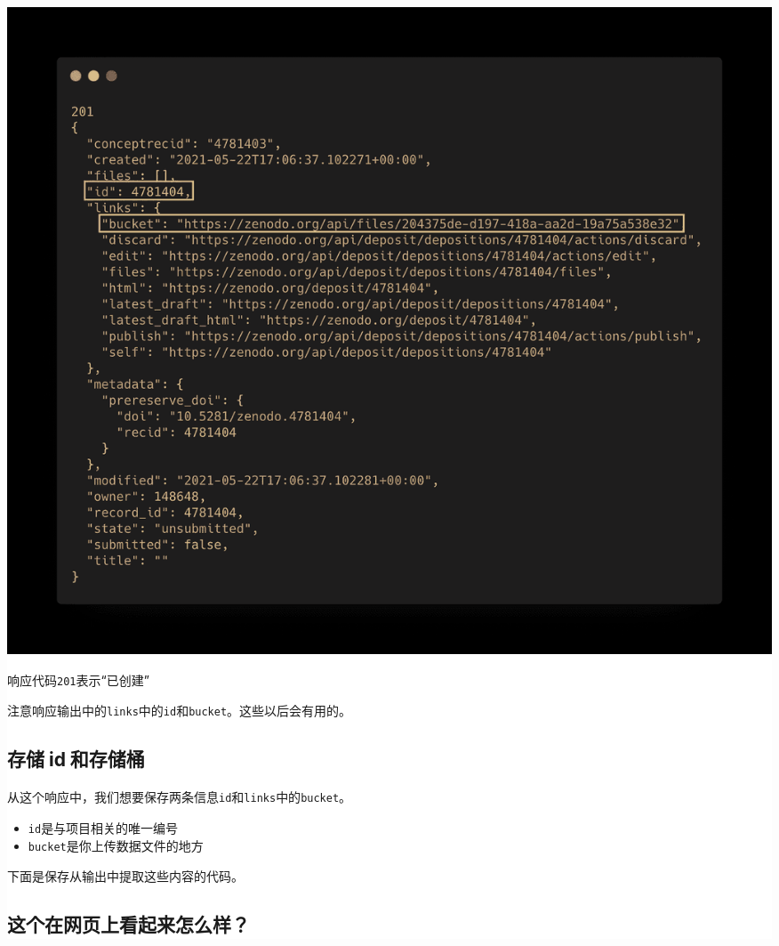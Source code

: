 ![](img/94cb2d9f43c3359ab2224c6f12593545.png)

响应代码`201`表示“已创建”

注意响应输出中的`links`中的`id`和`bucket`。这些以后会有用的。

## **存储 id 和存储桶**

从这个响应中，我们想要保存两条信息`id`和`links`中的`bucket`。

*   `id`是与项目相关的唯一编号
*   `bucket`是你上传数据文件的地方

下面是保存从输出中提取这些内容的代码。

## 这个在网页上看起来怎么样？
